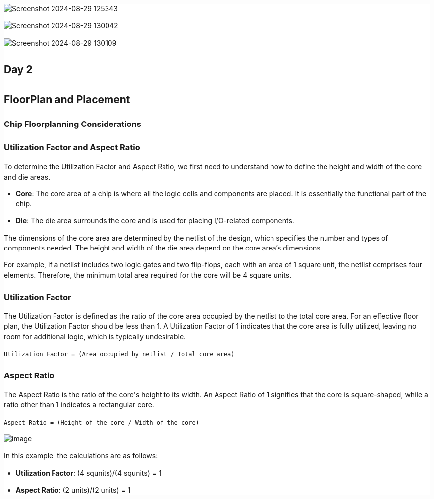 ![Screenshot 2024-08-29 125343](https://github.com/user-attachments/assets/49b71c39-0429-4573-9f14-b370c70c5fe1)

![Screenshot 2024-08-29 130042](https://github.com/user-attachments/assets/a255c5d0-2d70-45bc-bc2a-a0059b451c89)

![Screenshot 2024-08-29 130109](https://github.com/user-attachments/assets/b7e2b6b5-bf4d-4607-814b-d9b33a2a7a56)


## Day 2

## FloorPlan and Placement

### Chip Floorplanning Considerations

### Utilization Factor and Aspect Ratio

To determine the Utilization Factor and Aspect Ratio, we first need to understand how to define the height and width of the core and die areas.

- **Core**: The core area of a chip is where all the logic cells and components are placed. It is essentially the functional part of the chip.

- **Die**: The die area surrounds the core and is used for placing I/O-related components.

The dimensions of the core area are determined by the netlist of the design, which specifies the number and types of components needed. The height and width of the die area depend on the core area’s dimensions.

For example, if a netlist includes two logic gates and two flip-flops, each with an area of 1 square unit, the netlist comprises four elements. Therefore, the minimum total area required for the core will be 4 square units.

### Utilization Factor

The Utilization Factor is defined as the ratio of the core area occupied by the netlist to the total core area. For an effective floor plan, the Utilization Factor should be less than 1. A Utilization Factor of 1 indicates that the core area is fully utilized, leaving no room for additional logic, which is typically undesirable.

`Utilization Factor = (Area occupied by netlist / Total core area)`

### Aspect Ratio

The Aspect Ratio is the ratio of the core's height to its width. An Aspect Ratio of 1 signifies that the core is square-shaped, while a ratio other than 1 indicates a rectangular core.

`Aspect Ratio = (Height of the core / Width of the core)`

![image](https://github.com/user-attachments/assets/fa393d9b-ec3d-4060-bfe8-162736a9e373)

In this example, the calculations are as follows:

- **Utilization Factor**: (4 squnits)/(4 squnits) = 1

- **Aspect Ratio**: (2 units)/(2 units) = 1
